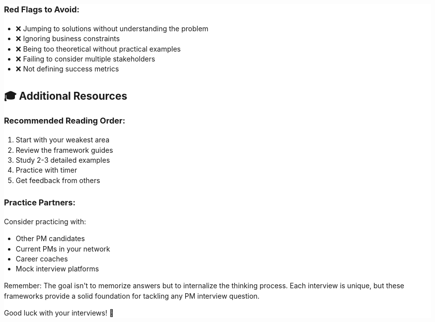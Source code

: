### Red Flags to Avoid:
- ❌ Jumping to solutions without understanding the problem
- ❌ Ignoring business constraints
- ❌ Being too theoretical without practical examples
- ❌ Failing to consider multiple stakeholders
- ❌ Not defining success metrics

## 🎓 Additional Resources

### Recommended Reading Order:
1. Start with your weakest area
2. Review the framework guides
3. Study 2-3 detailed examples
4. Practice with timer
5. Get feedback from others

### Practice Partners:
Consider practicing with:
- Other PM candidates
- Current PMs in your network
- Career coaches
- Mock interview platforms

Remember: The goal isn't to memorize answers but to internalize the thinking process. Each interview is unique, but these frameworks provide a solid foundation for tackling any PM interview question.

Good luck with your interviews! 🌟 